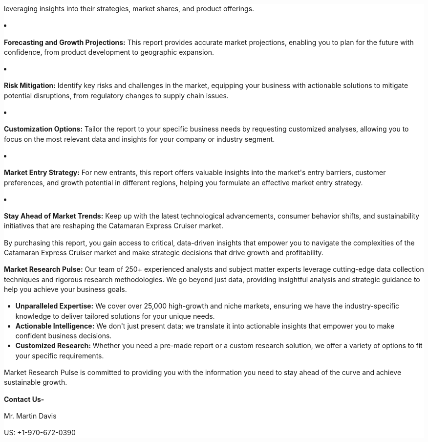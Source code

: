 leveraging insights into their strategies, market shares, and product offerings.</p></li><li><p><strong>Forecasting and Growth Projections:</strong> This report provides accurate market projections, enabling you to plan for the future with confidence, from product development to geographic expansion.</p></li><li><p><strong>Risk Mitigation:</strong> Identify key risks and challenges in the market, equipping your business with actionable solutions to mitigate potential disruptions, from regulatory changes to supply chain issues.</p></li><li><p><strong>Customization Options:</strong> Tailor the report to your specific business needs by requesting customized analyses, allowing you to focus on the most relevant data and insights for your company or industry segment.</p></li><li><p><strong>Market Entry Strategy:</strong> For new entrants, this report offers valuable insights into the market's entry barriers, customer preferences, and growth potential in different regions, helping you formulate an effective market entry strategy.</p></li><li><p><strong>Stay Ahead of Market Trends:</strong> Keep up with the latest technological advancements, consumer behavior shifts, and sustainability initiatives that are reshaping the Catamaran Express Cruiser market.</p></li></ol><p>By purchasing this report, you gain access to critical, data-driven insights that empower you to navigate the complexities of the Catamaran Express Cruiser market and make strategic decisions that drive growth and profitability.</p><p><strong>Market Research Pulse:</strong>&nbsp;Our team of 250+ experienced analysts and subject matter experts leverage cutting-edge data collection techniques and rigorous research methodologies. We go beyond just data, providing insightful analysis and strategic guidance to help you achieve your business goals.</p><ul><li><strong>Unparalleled Expertise:</strong>&nbsp;We cover over 25,000 high-growth and niche markets, ensuring we have the industry-specific knowledge to deliver tailored solutions for your unique needs.</li><li><strong>Actionable Intelligence:</strong>&nbsp;We don't just present data; we translate it into actionable insights that empower you to make confident business decisions.</li><li><strong>Customized Research:</strong>&nbsp;Whether you need a pre-made report or a custom research solution, we offer a variety of options to fit your specific requirements.</li></ul><p>Market Research Pulse is committed to providing you with the information you need to stay ahead of the curve and achieve sustainable growth.</p><p><strong>Contact Us-</strong></p><p>Mr. Martin Davis</p><p>US: +1-970-672-0390</p>
